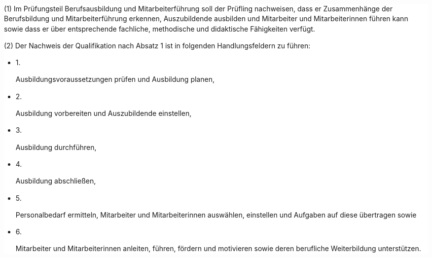 <div>

<div class="jurAbsatz">

(1) Im Prüfungsteil Berufsausbildung und Mitarbeiterführung soll der
Prüfling nachweisen, dass er Zusammenhänge der Berufsbildung und
Mitarbeiterführung erkennen, Auszubildende ausbilden und Mitarbeiter und
Mitarbeiterinnen führen kann sowie dass er über entsprechende fachliche,
methodische und didaktische Fähigkeiten verfügt.

</div>

<div class="jurAbsatz">

(2) Der Nachweis der Qualifikation nach Absatz 1 ist in folgenden
Handlungsfeldern zu führen:

  - 1\.
    
    <div>
    
    Ausbildungsvoraussetzungen prüfen und Ausbildung planen,
    
    </div>

  - 2\.
    
    <div>
    
    Ausbildung vorbereiten und Auszubildende einstellen,
    
    </div>

  - 3\.
    
    <div>
    
    Ausbildung durchführen,
    
    </div>

  - 4\.
    
    <div>
    
    Ausbildung abschließen,
    
    </div>

  - 5\.
    
    <div>
    
    Personalbedarf ermitteln, Mitarbeiter und Mitarbeiterinnen
    auswählen, einstellen und Aufgaben auf diese übertragen sowie
    
    </div>

  - 6\.
    
    <div>
    
    Mitarbeiter und Mitarbeiterinnen anleiten, führen, fördern und
    motivieren sowie deren berufliche Weiterbildung unterstützen.
    